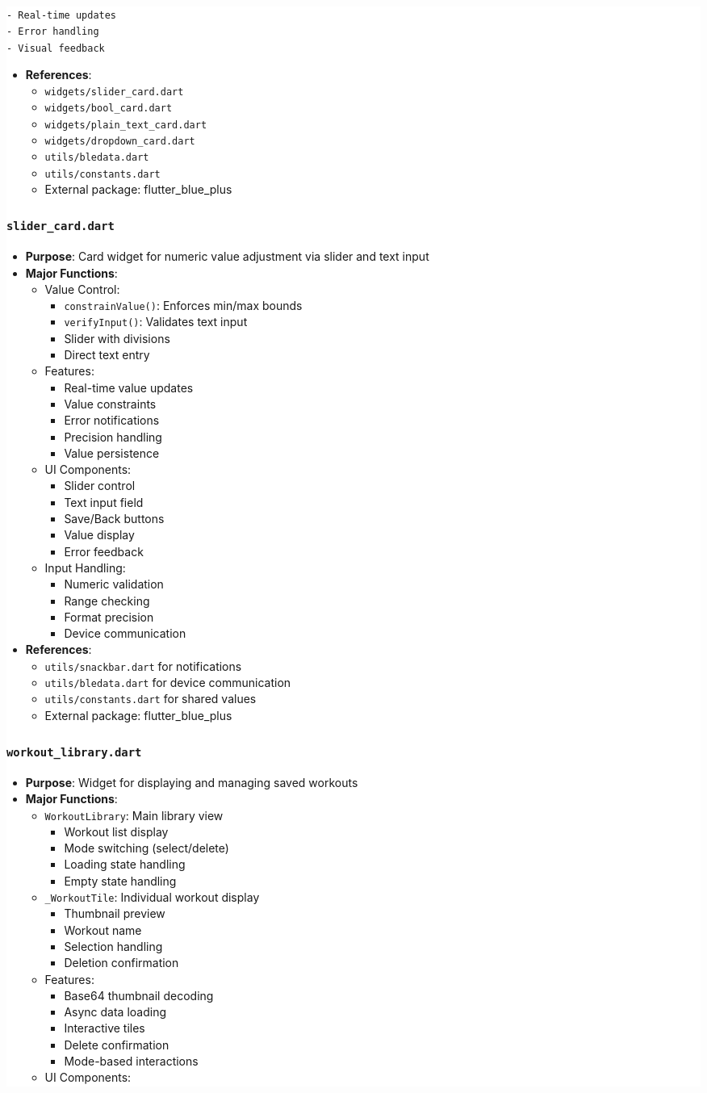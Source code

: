     - Real-time updates
    - Error handling
    - Visual feedback
- **References**:
  - `widgets/slider_card.dart`
  - `widgets/bool_card.dart`
  - `widgets/plain_text_card.dart`
  - `widgets/dropdown_card.dart`
  - `utils/bledata.dart`
  - `utils/constants.dart`
  - External package: flutter_blue_plus

### `slider_card.dart`
- **Purpose**: Card widget for numeric value adjustment via slider and text input
- **Major Functions**:
  - Value Control:
    - `constrainValue()`: Enforces min/max bounds
    - `verifyInput()`: Validates text input
    - Slider with divisions
    - Direct text entry
  - Features:
    - Real-time value updates
    - Value constraints
    - Error notifications
    - Precision handling
    - Value persistence
  - UI Components:
    - Slider control
    - Text input field
    - Save/Back buttons
    - Value display
    - Error feedback
  - Input Handling:
    - Numeric validation
    - Range checking
    - Format precision
    - Device communication
- **References**:
  - `utils/snackbar.dart` for notifications
  - `utils/bledata.dart` for device communication
  - `utils/constants.dart` for shared values
  - External package: flutter_blue_plus

### `workout_library.dart`
- **Purpose**: Widget for displaying and managing saved workouts
- **Major Functions**:
  - `WorkoutLibrary`: Main library view
    - Workout list display
    - Mode switching (select/delete)
    - Loading state handling
    - Empty state handling
  - `_WorkoutTile`: Individual workout display
    - Thumbnail preview
    - Workout name
    - Selection handling
    - Deletion confirmation
  - Features:
    - Base64 thumbnail decoding
    - Async data loading
    - Interactive tiles
    - Delete confirmation
    - Mode-based interactions
  - UI Components: